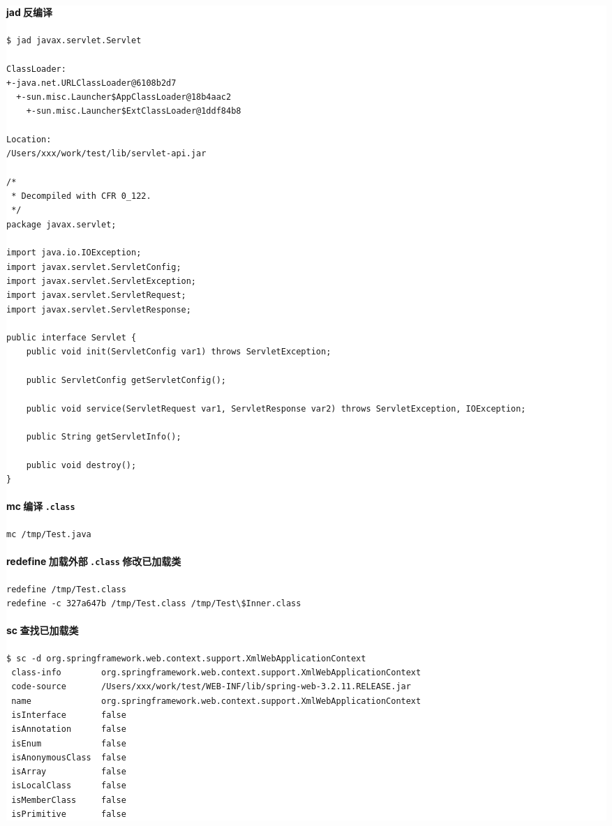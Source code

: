 #### jad 反编译

```
$ jad javax.servlet.Servlet

ClassLoader:
+-java.net.URLClassLoader@6108b2d7
  +-sun.misc.Launcher$AppClassLoader@18b4aac2
    +-sun.misc.Launcher$ExtClassLoader@1ddf84b8

Location:
/Users/xxx/work/test/lib/servlet-api.jar

/*
 * Decompiled with CFR 0_122.
 */
package javax.servlet;

import java.io.IOException;
import javax.servlet.ServletConfig;
import javax.servlet.ServletException;
import javax.servlet.ServletRequest;
import javax.servlet.ServletResponse;

public interface Servlet {
    public void init(ServletConfig var1) throws ServletException;

    public ServletConfig getServletConfig();

    public void service(ServletRequest var1, ServletResponse var2) throws ServletException, IOException;

    public String getServletInfo();

    public void destroy();
}
```

#### mc 编译 `.class`

```
mc /tmp/Test.java
```

#### redefine 加载外部 `.class` 修改已加载类

```
redefine /tmp/Test.class
redefine -c 327a647b /tmp/Test.class /tmp/Test\$Inner.class
```

#### sc 查找已加载类

```
$ sc -d org.springframework.web.context.support.XmlWebApplicationContext
 class-info        org.springframework.web.context.support.XmlWebApplicationContext
 code-source       /Users/xxx/work/test/WEB-INF/lib/spring-web-3.2.11.RELEASE.jar
 name              org.springframework.web.context.support.XmlWebApplicationContext
 isInterface       false
 isAnnotation      false
 isEnum            false
 isAnonymousClass  false
 isArray           false
 isLocalClass      false
 isMemberClass     false
 isPrimitive       false
```